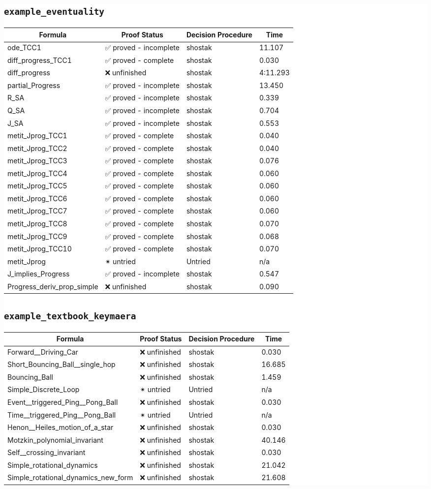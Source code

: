 ## `example_eventuality`

| Formula | Proof Status | Decision Procedure | Time |
| ---     | ---          | ---                | ---  |
|ode_TCC1|✅ proved - incomplete|shostak|11.107|
|diff_progress_TCC1|✅ proved - complete|shostak|0.030|
|diff_progress|❌ unfinished|shostak|4:11.293|
|partial_Progress|✅ proved - incomplete|shostak|13.450|
|R_SA|✅ proved - incomplete|shostak|0.339|
|Q_SA|✅ proved - incomplete|shostak|0.704|
|J_SA|✅ proved - incomplete|shostak|0.553|
|metit_Jprog_TCC1|✅ proved - complete|shostak|0.040|
|metit_Jprog_TCC2|✅ proved - complete|shostak|0.040|
|metit_Jprog_TCC3|✅ proved - complete|shostak|0.076|
|metit_Jprog_TCC4|✅ proved - complete|shostak|0.060|
|metit_Jprog_TCC5|✅ proved - complete|shostak|0.060|
|metit_Jprog_TCC6|✅ proved - complete|shostak|0.060|
|metit_Jprog_TCC7|✅ proved - complete|shostak|0.060|
|metit_Jprog_TCC8|✅ proved - complete|shostak|0.070|
|metit_Jprog_TCC9|✅ proved - complete|shostak|0.068|
|metit_Jprog_TCC10|✅ proved - complete|shostak|0.070|
|metit_Jprog|✴ untried|Untried|n/a|
|J_implies_Progress|✅ proved - incomplete|shostak|0.547|
|Progress_deriv_prop_simple|❌ unfinished|shostak|0.090|

## `example_textbook_keymaera`

| Formula | Proof Status | Decision Procedure | Time |
| ---     | ---          | ---                | ---  |
|Forward__Driving_Car|❌ unfinished|shostak|0.030|
|Short_Bouncing_Ball__single_hop|❌ unfinished|shostak|16.685|
|Bouncing_Ball|❌ unfinished|shostak|1.459|
|Simple_Discrete_Loop|✴ untried|Untried|n/a|
|Event__triggered_Ping__Pong_Ball|❌ unfinished|shostak|0.030|
|Time__triggered_Ping__Pong_Ball|✴ untried|Untried|n/a|
|Henon__Heiles_motion_of_a_star|❌ unfinished|shostak|0.030|
|Motzkin_polynomial_invariant|❌ unfinished|shostak|40.146|
|Self__crossing_invariant|❌ unfinished|shostak|0.030|
|Simple_rotational_dynamics|❌ unfinished|shostak|21.042|
|Simple_rotational_dynamics_new_form|❌ unfinished|shostak|21.608|